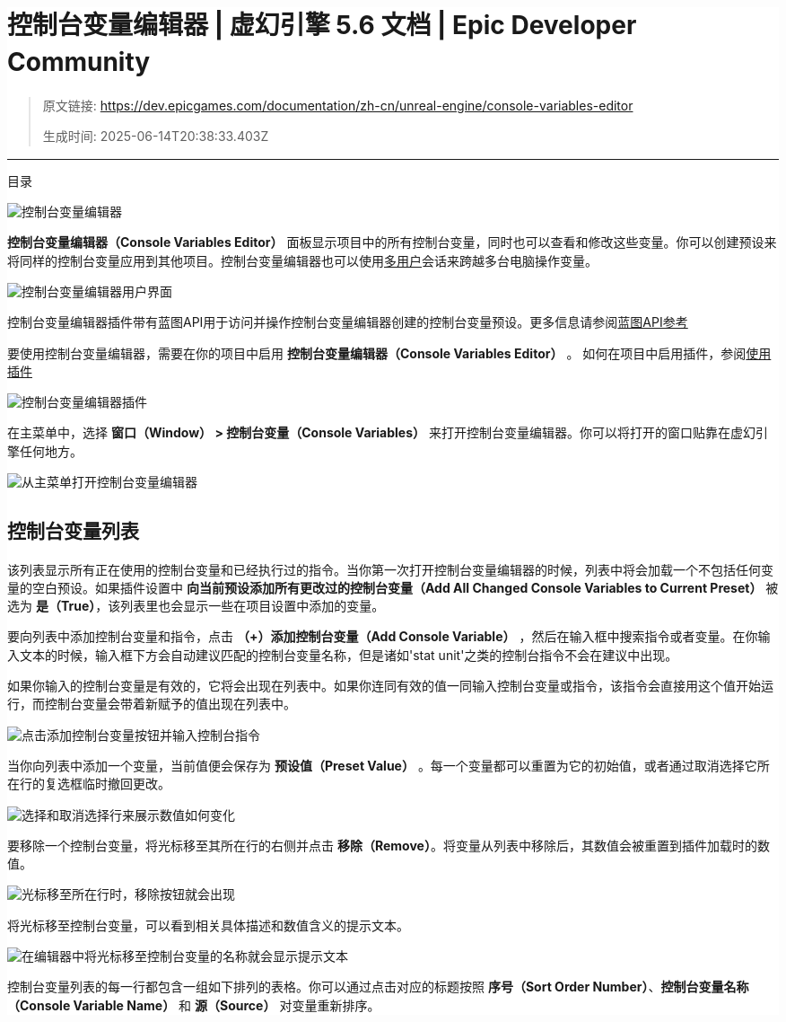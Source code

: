 # 控制台变量编辑器 | 虚幻引擎 5.6 文档 | Epic Developer Community

> 原文链接: https://dev.epicgames.com/documentation/zh-cn/unreal-engine/console-variables-editor
> 
> 生成时间: 2025-06-14T20:38:33.403Z

---

目录

![控制台变量编辑器](https://dev.epicgames.com/community/api/documentation/image/181ae32b-1e4c-4f95-9bed-2582657db606?resizing_type=fill&width=1920&height=335)

**控制台变量编辑器（Console Variables Editor）** 面板显示项目中的所有控制台变量，同时也可以查看和修改这些变量。你可以创建预设来将同样的控制台变量应用到其他项目。控制台变量编辑器也可以使用[多用户](/documentation/zh-cn/unreal-engine/multi-user-editing-in-unreal-engine)会话来跨越多台电脑操作变量。

![控制台变量编辑器用户界面](https://d1iv7db44yhgxn.cloudfront.net/documentation/images/303964eb-6f09-424b-b075-3ddc64beac8c/console-variables-editor.png)

控制台变量编辑器插件带有蓝图API用于访问并操作控制台变量编辑器创建的控制台变量预设。更多信息请参阅[蓝图API参考](https://docs.unrealengine.com/5.0/BlueprintAPI/ConsoleVariablesEditor)

要使用控制台变量编辑器，需要在你的项目中启用 **控制台变量编辑器（Console Variables Editor）** 。 如何在项目中启用插件，参阅[使用插件](/documentation/zh-cn/unreal-engine/working-with-plugins-in-unreal-engine)

![控制台变量编辑器插件](https://d1iv7db44yhgxn.cloudfront.net/documentation/images/46132b7e-b799-46ab-b51d-094e33c4df4f/console-variables-editor-plugin.png)

在主菜单中，选择 **窗口（Window） > 控制台变量（Console Variables）** 来打开控制台变量编辑器。你可以将打开的窗口贴靠在虚幻引擎任何地方。

![从主菜单打开控制台变量编辑器](https://d1iv7db44yhgxn.cloudfront.net/documentation/images/71fdae43-a5eb-46a7-9f3f-fef42cd34a78/open-console-variables.png)

## 控制台变量列表

该列表显示所有正在使用的控制台变量和已经执行过的指令。当你第一次打开控制台变量编辑器的时候，列表中将会加载一个不包括任何变量的空白预设。如果插件设置中 **向当前预设添加所有更改过的控制台变量（Add All Changed Console Variables to Current Preset）** 被选为 **是（True）**，该列表里也会显示一些在项目设置中添加的变量。

要向列表中添加控制台变量和指令，点击 **（+）添加控制台变量（Add Console Variable）** ，然后在输入框中搜索指令或者变量。在你输入文本的时候，输入框下方会自动建议匹配的控制台变量名称，但是诸如'stat unit'之类的控制台指令不会在建议中出现。

如果你输入的控制台变量是有效的，它将会出现在列表中。如果你连同有效的值一同输入控制台变量或指令，该指令会直接用这个值开始运行，而控制台变量会带着新赋予的值出现在列表中。

![点击添加控制台变量按钮并输入控制台指令](https://d1iv7db44yhgxn.cloudfront.net/documentation/images/7b6e9d23-898b-410d-8d32-25c401d9836e/enter-console-command.gif)

当你向列表中添加一个变量，当前值便会保存为 **预设值（Preset Value）** 。每一个变量都可以重置为它的初始值，或者通过取消选择它所在行的复选框临时撤回更改。

![选择和取消选择行来展示数值如何变化](https://d1iv7db44yhgxn.cloudfront.net/documentation/images/deb86342-3aaa-4951-886a-3cd6aafd6421/uncheck-check-row.gif)

要移除一个控制台变量，将光标移至其所在行的右侧并点击 **移除（Remove）**。将变量从列表中移除后，其数值会被重置到插件加载时的数值。

![光标移至所在行时，移除按钮就会出现](https://d1iv7db44yhgxn.cloudfront.net/documentation/images/cb2a6665-a7dc-4f16-b12a-43d125a3a020/remove-console-variable.png)

将光标移至控制台变量，可以看到相关具体描述和数值含义的提示文本。

![在编辑器中将光标移至控制台变量的名称就会显示提示文本](https://d1iv7db44yhgxn.cloudfront.net/documentation/images/be1d53c6-4fde-46e2-a03c-6f1428ba319b/tooltip-for-console-variable.png)

控制台变量列表的每一行都包含一组如下排列的表格。你可以通过点击对应的标题按照 **序号（Sort Order Number）**、**控制台变量名称（Console Variable Name）** 和 **源（Source）** 对变量重新排序。
